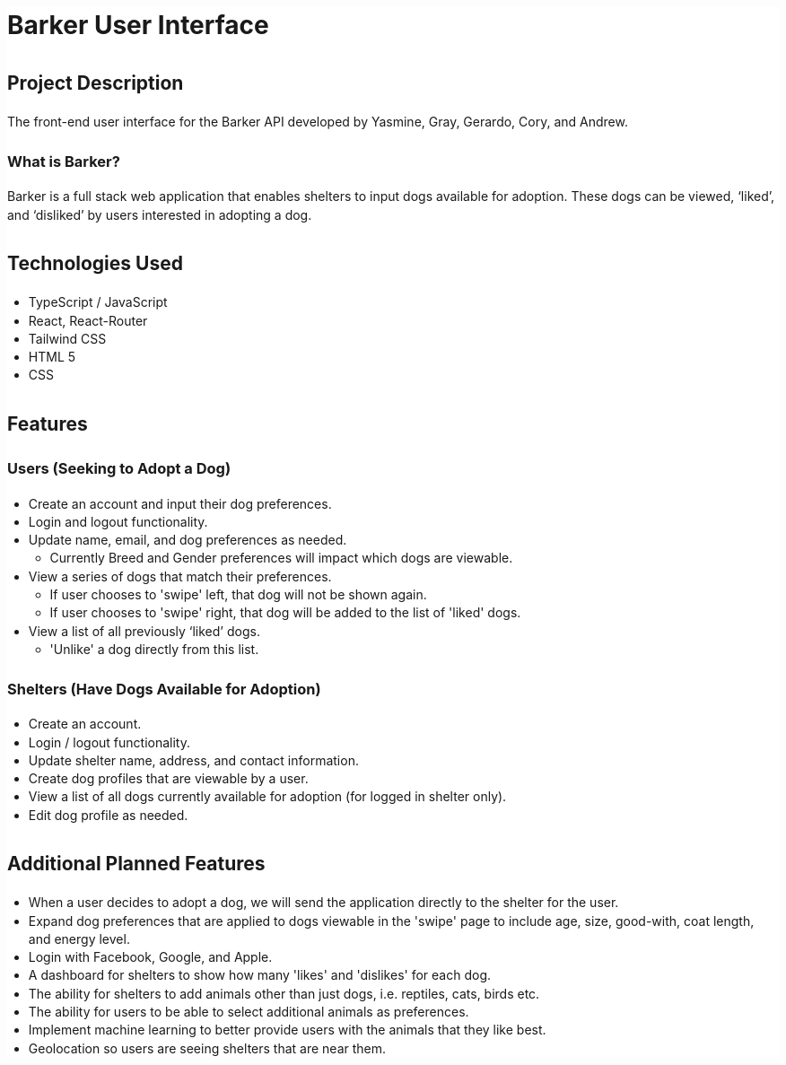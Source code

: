 # Barker User Interface

## Project Description

The front-end user interface for the Barker API developed by Yasmine, Gray, Gerardo, Cory, and Andrew.

### What is Barker?

Barker is a full stack web application that enables shelters to input dogs available for adoption. These dogs can be viewed, ‘liked’, and ‘disliked’ by users interested in adopting a dog.

## Technologies Used

<ul>
<li>TypeScript / JavaScript</li>
<li>React, React-Router</li>
<li>Tailwind CSS</li>
<li>HTML 5</li>
<li>CSS</li>
</ul>

## Features

### Users (Seeking to Adopt a Dog)

- Create an account and input their dog preferences.
- Login and logout functionality.
- Update name, email, and dog preferences as needed.
  - Currently Breed and Gender preferences will impact which dogs are viewable.
- View a series of dogs that match their preferences.
  - If user chooses to 'swipe' left, that dog will not be shown again.
  - If user chooses to 'swipe' right, that dog will be added to the list of 'liked' dogs.
- View a list of all previously ‘liked’ dogs.
  - 'Unlike' a dog directly from this list.

### Shelters (Have Dogs Available for Adoption)

- Create an account.
- Login / logout functionality.
- Update shelter name, address, and contact information.
- Create dog profiles that are viewable by a user.
- View a list of all dogs currently available for adoption (for logged in shelter only).
- Edit dog profile as needed.

## Additional Planned Features

- When a user decides to adopt a dog, we will send the application directly to the shelter for the user.
- Expand dog preferences that are applied to dogs viewable in the 'swipe' page to include age, size, good-with, coat length, and energy level.
- Login with Facebook, Google, and Apple.
- A dashboard for shelters to show how many 'likes' and 'dislikes' for each dog.
- The ability for shelters to add animals other than just dogs, i.e. reptiles, cats, birds etc.
- The ability for users to be able to select additional animals as preferences.
- Implement machine learning to better provide users with the animals that they like best.
- Geolocation so users are seeing shelters that are near them.
